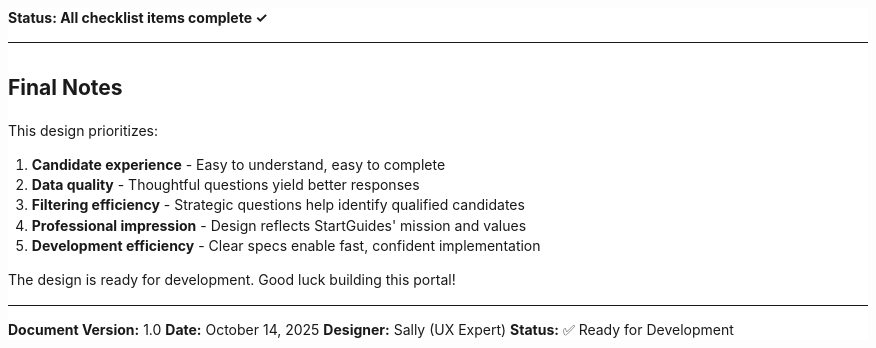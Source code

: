 **Status: All checklist items complete ✓**

---

## Final Notes

This design prioritizes:
1. **Candidate experience** - Easy to understand, easy to complete
2. **Data quality** - Thoughtful questions yield better responses
3. **Filtering efficiency** - Strategic questions help identify qualified candidates
4. **Professional impression** - Design reflects StartGuides' mission and values
5. **Development efficiency** - Clear specs enable fast, confident implementation

The design is ready for development. Good luck building this portal!

---

**Document Version:** 1.0
**Date:** October 14, 2025
**Designer:** Sally (UX Expert)
**Status:** ✅ Ready for Development
